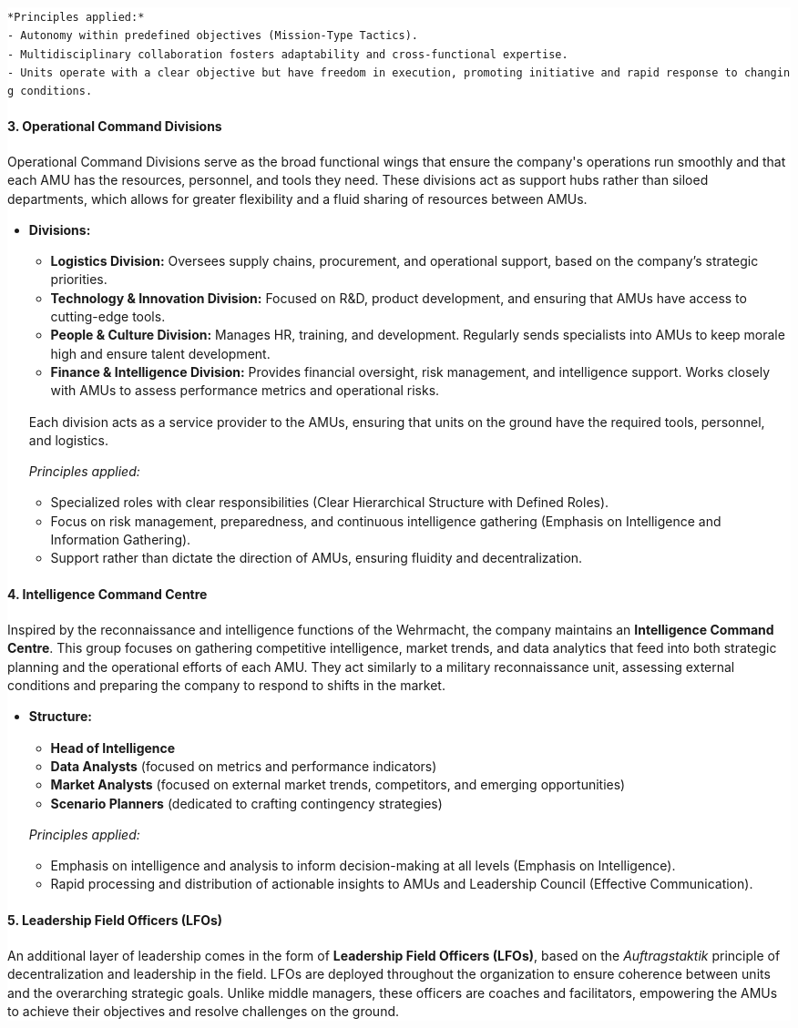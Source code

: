 	*Principles applied:*
	- Autonomy within predefined objectives (Mission-Type Tactics).
	- Multidisciplinary collaboration fosters adaptability and cross-functional expertise.
	- Units operate with a clear objective but have freedom in execution, promoting initiative and rapid response to changing conditions.

#### **3. Operational Command Divisions**

Operational Command Divisions serve as the broad functional wings that ensure the company's operations run smoothly and that each AMU has the resources, personnel, and tools they need. These divisions act as support hubs rather than siloed departments, which allows for greater flexibility and a fluid sharing of resources between AMUs.

- **Divisions:**
  - **Logistics Division:** Oversees supply chains, procurement, and operational support, based on the company’s strategic priorities.
  - **Technology & Innovation Division:** Focused on R&D, product development, and ensuring that AMUs have access to cutting-edge tools.
  - **People & Culture Division:** Manages HR, training, and development. Regularly sends specialists into AMUs to keep morale high and ensure talent development.
  - **Finance & Intelligence Division:** Provides financial oversight, risk management, and intelligence support. Works closely with AMUs to assess performance metrics and operational risks.

  Each division acts as a service provider to the AMUs, ensuring that units on the ground have the required tools, personnel, and logistics.

	*Principles applied:*
	- Specialized roles with clear responsibilities (Clear Hierarchical Structure with Defined Roles).
	- Focus on risk management, preparedness, and continuous intelligence gathering (Emphasis on Intelligence and Information Gathering).
	- Support rather than dictate the direction of AMUs, ensuring fluidity and decentralization.

#### **4. Intelligence Command Centre**

Inspired by the reconnaissance and intelligence functions of the Wehrmacht, the company maintains an **Intelligence Command Centre**. This group focuses on gathering competitive intelligence, market trends, and data analytics that feed into both strategic planning and the operational efforts of each AMU. They act similarly to a military reconnaissance unit, assessing external conditions and preparing the company to respond to shifts in the market.

- **Structure:**
	- **Head of Intelligence**  
	- **Data Analysts** (focused on metrics and performance indicators)  
	- **Market Analysts** (focused on external market trends, competitors, and emerging opportunities)  
	- **Scenario Planners** (dedicated to crafting contingency strategies)

	*Principles applied:*
	- Emphasis on intelligence and analysis to inform decision-making at all levels (Emphasis on Intelligence).
	- Rapid processing and distribution of actionable insights to AMUs and Leadership Council (Effective Communication).

#### **5. Leadership Field Officers (LFOs)**

An additional layer of leadership comes in the form of **Leadership Field Officers (LFOs)**, based on the *Auftragstaktik* principle of decentralization and leadership in the field. LFOs are deployed throughout the organization to ensure coherence between units and the overarching strategic goals. Unlike middle managers, these officers are coaches and facilitators, empowering the AMUs to achieve their objectives and resolve challenges on the ground.
